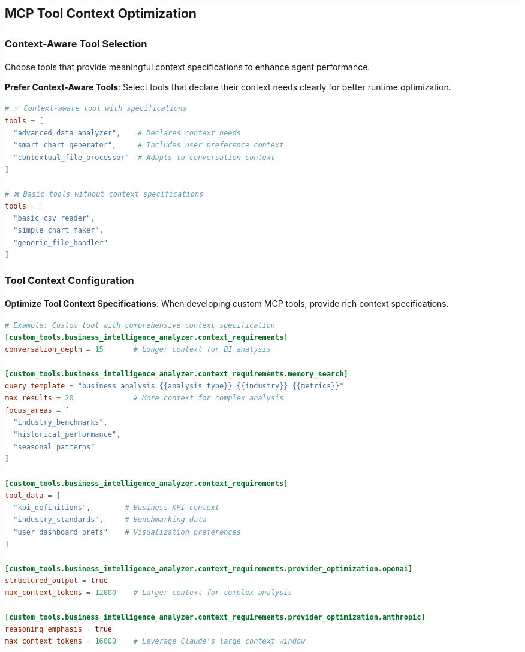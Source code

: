 ## MCP Tool Context Optimization

### Context-Aware Tool Selection

Choose tools that provide meaningful context specifications to enhance agent
performance.

**Prefer Context-Aware Tools**: Select tools that declare their context needs
clearly for better runtime optimization.

```toml
# ✅ Context-aware tool with specifications
tools = [
  "advanced_data_analyzer",    # Declares context needs
  "smart_chart_generator",     # Includes user preference context
  "contextual_file_processor"  # Adapts to conversation context
]

# ❌ Basic tools without context specifications
tools = [
  "basic_csv_reader",
  "simple_chart_maker",
  "generic_file_handler"
]
```

### Tool Context Configuration

**Optimize Tool Context Specifications**: When developing custom MCP tools,
provide rich context specifications.

```toml
# Example: Custom tool with comprehensive context specification
[custom_tools.business_intelligence_analyzer.context_requirements]
conversation_depth = 15       # Longer context for BI analysis

[custom_tools.business_intelligence_analyzer.context_requirements.memory_search]
query_template = "business analysis {{analysis_type}} {{industry}} {{metrics}}"
max_results = 20              # More context for complex analysis
focus_areas = [
  "industry_benchmarks",
  "historical_performance",
  "seasonal_patterns"
]

[custom_tools.business_intelligence_analyzer.context_requirements]
tool_data = [
  "kpi_definitions",        # Business KPI context
  "industry_standards",     # Benchmarking data
  "user_dashboard_prefs"    # Visualization preferences
]

[custom_tools.business_intelligence_analyzer.context_requirements.provider_optimization.openai]
structured_output = true
max_context_tokens = 12000    # Larger context for complex analysis

[custom_tools.business_intelligence_analyzer.context_requirements.provider_optimization.anthropic]
reasoning_emphasis = true
max_context_tokens = 16000    # Leverage Claude's large context window
```
